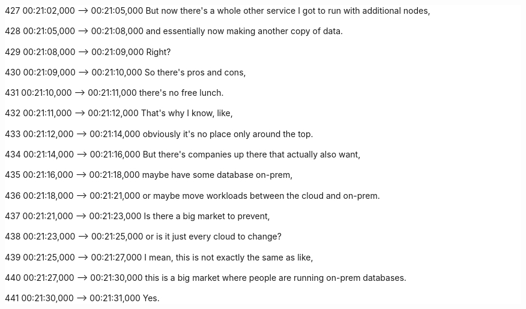 427
00:21:02,000 --> 00:21:05,000
But now there's a whole other service I got to run with additional nodes,

428
00:21:05,000 --> 00:21:08,000
and essentially now making another copy of data.

429
00:21:08,000 --> 00:21:09,000
Right?

430
00:21:09,000 --> 00:21:10,000
So there's pros and cons,

431
00:21:10,000 --> 00:21:11,000
there's no free lunch.

432
00:21:11,000 --> 00:21:12,000
That's why I know, like,

433
00:21:12,000 --> 00:21:14,000
obviously it's no place only around the top.

434
00:21:14,000 --> 00:21:16,000
But there's companies up there that actually also want,

435
00:21:16,000 --> 00:21:18,000
maybe have some database on-prem,

436
00:21:18,000 --> 00:21:21,000
or maybe move workloads between the cloud and on-prem.

437
00:21:21,000 --> 00:21:23,000
Is there a big market to prevent,

438
00:21:23,000 --> 00:21:25,000
or is it just every cloud to change?

439
00:21:25,000 --> 00:21:27,000
I mean, this is not exactly the same as like,

440
00:21:27,000 --> 00:21:30,000
this is a big market where people are running on-prem databases.

441
00:21:30,000 --> 00:21:31,000
Yes.
